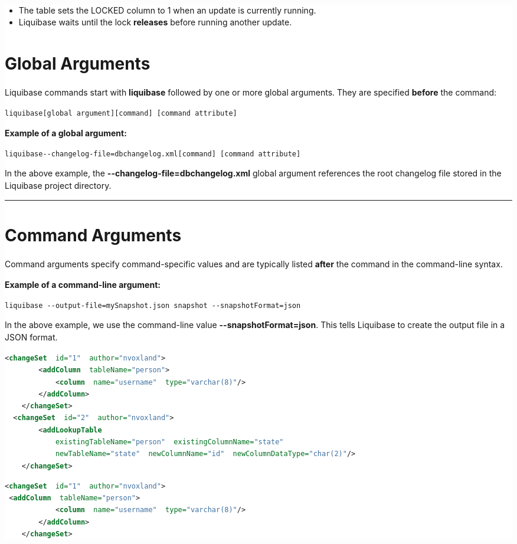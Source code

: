 - The table sets the LOCKED column to 1 when an update is currently running.
- Liquibase waits until the lock **releases** before running another update.

# **Global Arguments**

Liquibase commands start with **liquibase** followed by one or more global arguments. They are specified **before** the command:

```
liquibase[global argument][command] [command attribute]
```

**Example of a global argument:**

```
liquibase--changelog-file=dbchangelog.xml[command] [command attribute]
```

In the above example, the **--changelog-file=dbchangelog.xml** global argument references the root changelog file stored in the Liquibase project directory.

---

# **Command Arguments**

Command arguments specify command-specific values and are typically listed **after** the command in the command-line syntax.

**Example of a command-line argument:**

```
liquibase --output-file=mySnapshot.json snapshot --snapshotFormat=json
```

In the above example, we use the command-line value **--snapshotFormat=json**. This tells Liquibase to create the output file in a JSON format.

```xml
<changeSet  id="1"  author="nvoxland">
        <addColumn  tableName="person">
            <column  name="username"  type="varchar(8)"/>
        </addColumn>
    </changeSet>
  <changeSet  id="2"  author="nvoxland">
        <addLookupTable
            existingTableName="person"  existingColumnName="state"
            newTableName="state"  newColumnName="id"  newColumnDataType="char(2)"/>
    </changeSet>
```

```xml
<changeSet  id="1"  author="nvoxland">
 <addColumn  tableName="person">
            <column  name="username"  type="varchar(8)"/>
        </addColumn>
    </changeSet>
```
